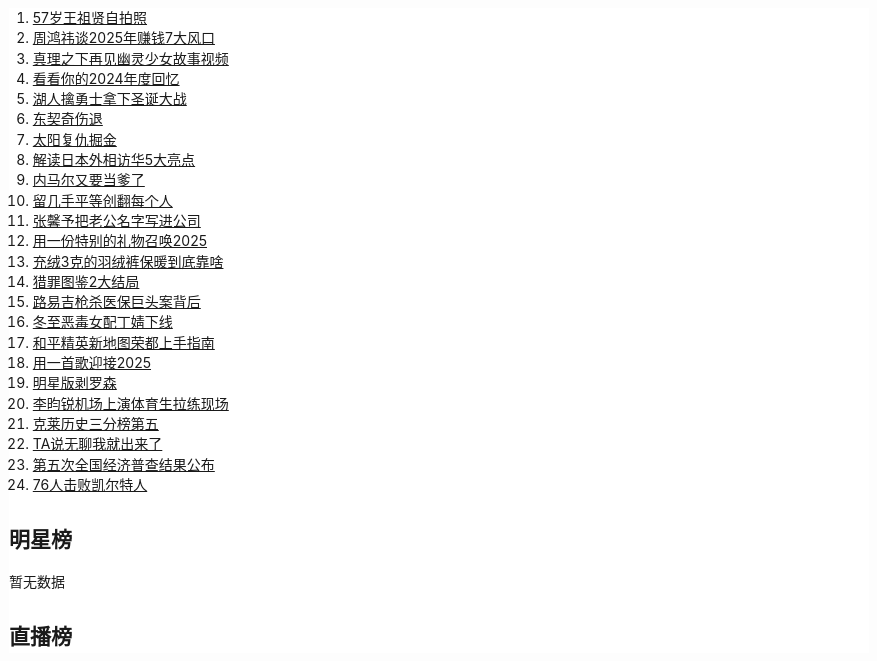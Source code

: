 1. [57岁王祖贤自拍照](https://www.douyin.com/search/57%E5%B2%81%E7%8E%8B%E7%A5%96%E8%B4%A4%E8%87%AA%E6%8B%8D%E7%85%A7)
1. [周鸿祎谈2025年赚钱7大风口](https://www.douyin.com/search/%E5%91%A8%E9%B8%BF%E7%A5%8E%E8%B0%882025%E5%B9%B4%E8%B5%9A%E9%92%B17%E5%A4%A7%E9%A3%8E%E5%8F%A3)
1. [真理之下再见幽灵少女故事视频](https://www.douyin.com/search/%E7%9C%9F%E7%90%86%E4%B9%8B%E4%B8%8B%E5%86%8D%E8%A7%81%E5%B9%BD%E7%81%B5%E5%B0%91%E5%A5%B3%E6%95%85%E4%BA%8B%E8%A7%86%E9%A2%91)
1. [看看你的2024年度回忆](https://www.douyin.com/search/%E7%9C%8B%E7%9C%8B%E4%BD%A0%E7%9A%842024%E5%B9%B4%E5%BA%A6%E5%9B%9E%E5%BF%86)
1. [湖人擒勇士拿下圣诞大战](https://www.douyin.com/search/%E6%B9%96%E4%BA%BA%E6%93%92%E5%8B%87%E5%A3%AB%E6%8B%BF%E4%B8%8B%E5%9C%A3%E8%AF%9E%E5%A4%A7%E6%88%98)
1. [东契奇伤退](https://www.douyin.com/search/%E4%B8%9C%E5%A5%91%E5%A5%87%E4%BC%A4%E9%80%80)
1. [太阳复仇掘金](https://www.douyin.com/search/%E5%A4%AA%E9%98%B3%E5%A4%8D%E4%BB%87%E6%8E%98%E9%87%91)
1. [解读日本外相访华5大亮点](https://www.douyin.com/search/%E8%A7%A3%E8%AF%BB%E6%97%A5%E6%9C%AC%E5%A4%96%E7%9B%B8%E8%AE%BF%E5%8D%8E5%E5%A4%A7%E4%BA%AE%E7%82%B9)
1. [内马尔又要当爹了](https://www.douyin.com/search/%E5%86%85%E9%A9%AC%E5%B0%94%E5%8F%88%E8%A6%81%E5%BD%93%E7%88%B9%E4%BA%86)
1. [留几手平等创翻每个人](https://www.douyin.com/search/%E7%95%99%E5%87%A0%E6%89%8B%E5%B9%B3%E7%AD%89%E5%88%9B%E7%BF%BB%E6%AF%8F%E4%B8%AA%E4%BA%BA)
1. [张馨予把老公名字写进公司](https://www.douyin.com/search/%E5%BC%A0%E9%A6%A8%E4%BA%88%E6%8A%8A%E8%80%81%E5%85%AC%E5%90%8D%E5%AD%97%E5%86%99%E8%BF%9B%E5%85%AC%E5%8F%B8)
1. [用一份特别的礼物召唤2025](https://www.douyin.com/search/%E7%94%A8%E4%B8%80%E4%BB%BD%E7%89%B9%E5%88%AB%E7%9A%84%E7%A4%BC%E7%89%A9%E5%8F%AC%E5%94%A42025)
1. [充绒3克的羽绒裤保暖到底靠啥](https://www.douyin.com/search/%E5%85%85%E7%BB%923%E5%85%8B%E7%9A%84%E7%BE%BD%E7%BB%92%E8%A3%A4%E4%BF%9D%E6%9A%96%E5%88%B0%E5%BA%95%E9%9D%A0%E5%95%A5)
1. [猎罪图鉴2大结局](https://www.douyin.com/search/%E7%8C%8E%E7%BD%AA%E5%9B%BE%E9%89%B42%E5%A4%A7%E7%BB%93%E5%B1%80)
1. [路易吉枪杀医保巨头案背后](https://www.douyin.com/search/%E8%B7%AF%E6%98%93%E5%90%89%E6%9E%AA%E6%9D%80%E5%8C%BB%E4%BF%9D%E5%B7%A8%E5%A4%B4%E6%A1%88%E8%83%8C%E5%90%8E)
1. [冬至恶毒女配丁婧下线](https://www.douyin.com/search/%E5%86%AC%E8%87%B3%E6%81%B6%E6%AF%92%E5%A5%B3%E9%85%8D%E4%B8%81%E5%A9%A7%E4%B8%8B%E7%BA%BF)
1. [和平精英新地图荣都上手指南](https://www.douyin.com/search/%E5%92%8C%E5%B9%B3%E7%B2%BE%E8%8B%B1%E6%96%B0%E5%9C%B0%E5%9B%BE%E8%8D%A3%E9%83%BD%E4%B8%8A%E6%89%8B%E6%8C%87%E5%8D%97)
1. [用一首歌迎接2025](https://www.douyin.com/search/%E7%94%A8%E4%B8%80%E9%A6%96%E6%AD%8C%E8%BF%8E%E6%8E%A52025)
1. [明星版剥罗森](https://www.douyin.com/search/%E6%98%8E%E6%98%9F%E7%89%88%E5%89%A5%E7%BD%97%E6%A3%AE)
1. [李昀锐机场上演体育生拉练现场](https://www.douyin.com/search/%E6%9D%8E%E6%98%80%E9%94%90%E6%9C%BA%E5%9C%BA%E4%B8%8A%E6%BC%94%E4%BD%93%E8%82%B2%E7%94%9F%E6%8B%89%E7%BB%83%E7%8E%B0%E5%9C%BA)
1. [克莱历史三分榜第五](https://www.douyin.com/search/%E5%85%8B%E8%8E%B1%E5%8E%86%E5%8F%B2%E4%B8%89%E5%88%86%E6%A6%9C%E7%AC%AC%E4%BA%94)
1. [TA说无聊我就出来了](https://www.douyin.com/search/TA%E8%AF%B4%E6%97%A0%E8%81%8A%E6%88%91%E5%B0%B1%E5%87%BA%E6%9D%A5%E4%BA%86)
1. [第五次全国经济普查结果公布](https://www.douyin.com/search/%E7%AC%AC%E4%BA%94%E6%AC%A1%E5%85%A8%E5%9B%BD%E7%BB%8F%E6%B5%8E%E6%99%AE%E6%9F%A5%E7%BB%93%E6%9E%9C%E5%85%AC%E5%B8%83)
1. [76人击败凯尔特人](https://www.douyin.com/search/76%E4%BA%BA%E5%87%BB%E8%B4%A5%E5%87%AF%E5%B0%94%E7%89%B9%E4%BA%BA)

## 明星榜

暂无数据

## 直播榜
